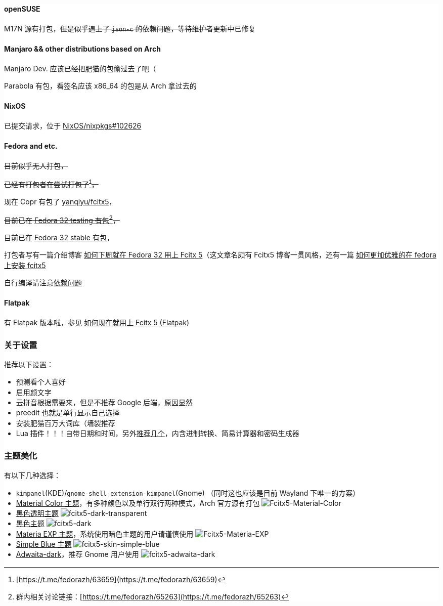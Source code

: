 #### openSUSE

M17N 源有打包，~~但是似乎遇上了 `json-c` 的依赖问题，等待维护者更新中~~已修复

#### Manjaro && other distributions based on Arch

Manjaro Dev. 应该已经把肥猫的包偷过去了吧（

Parabola 有包，看签名应该 x86_64 的包是从 Arch 拿过去的

#### NixOS

已提交请求，位于 [NixOS/nixpkgs#102626](https://github.com/NixOS/nixpkgs/issues/102626)

#### Fedora and etc.

~~目前似乎无人打包，~~

~~已经有打包者在尝试打包了[^try-package-on-fedora]，~~

现在 Copr 有包了 [yanqiyu/fcitx5](https://copr.fedorainfracloud.org/coprs/yanqiyu/fcitx5/)，

~~目前已在 [Fedora 32 testing 有包](https://bodhi.fedoraproject.org/updates/FEDORA-2020-5465c02630)[^fedora-32-packgae-in-telegram]，~~

目前已在 [Fedora 32 stable 有包](https://bodhi.fedoraproject.org/updates/FEDORA-2020-5465c02630)，

打包者写有一篇介绍博客 [如何下周就在 Fedora 32 用上 Fcitx 5](https://yanqiyu.info/2020/08/30/fcitx5-fedora/)（这文章名颇有 Fcitx5 博客一贯风格，还有一篇 [如何更加优雅的在 fedora 上安装 fcitx5](https://yanqiyu.info/2020/11/06/fcitx5-fedora-updated/)


自行编译请注意[依赖问题](https://github.com/fcitx/fcitx5-qt/issues/7)

#### Flatpak

有 Flatpak 版本啦，参见 [如何现在就用上 Fcitx 5 (Flatpak)](https://www.csslayer.info/wordpress/fcitx-dev/fcitx5-on-flatpak/)

### 关于设置

推荐以下设置：
- 预测看个人喜好
- 启用颜文字
- 云拼音根据需要来，但是不推荐 Google 后端，原因显然
- preedit 也就是单行显示自己选择
- 安装肥猫百万大词库（墙裂推荐
- Lua 插件！！！自带日期和时间，另外[推荐几个](https://github.com/glaumar/fcitx5-lua-scripts)，内含进制转换、简易计算器和密码生成器

### 主题美化

有以下几种选择：
- `kimpanel`(KDE)/`gnome-shell-extension-kimpanel`(Gnome) （同时这也应该是目前 Wayland 下唯一的方案）
- [Material Color 主题](https://github.com/hosxy/Fcitx5-Material-Color)，有多种颜色以及单行双行两种模式，Arch 官方源有打包
![Fcitx5-Material-Color](/images/Fcitx5-Material-Color-No-Preedit.webp)
- [黑色透明主题](https://github.com/hosxy/fcitx5-dark-transparent)
![fcitx5-dark-transparent](/images/fcitx5-skin-dark-transparent.webp)
- [黑色主题](https://github.com/evansan/fcitx5-dark)
![fcitx5-dark](/images/fcitx5-skin-dark.webp)
- [Materia EXP 主题](https://github.com/hosxy/Fcitx5-Materia-EXP)，系统使用暗色主题的用户请谨慎使用
![Fcitx5-Materia-EXP](/images/Fcitx5-Materia-EXP.webp)
- [Simple Blue 主题](https://github.com/weearc/fcitx5-skin-simple-blue)
![fcitx5-skin-simple-blue](/images/fcitx5-skin-simple-blue.webp)
- [Adwaita-dark](https://github.com/escape0707/fcitx5-adwaita-dark)，推荐 Gnome 用户使用
![fcitx5-adwaita-dark](/images/fcitx5-skin-adwaita-dark.webp)

[^try-package-on-fedora]: [https://t.me/fedorazh/63659](https://t.me/fedorazh/63659)
[^2]: [fcitx/fcitx5@bd83a9](https://github.com/fcitx/fcitx5/commit/bd83a9841e1dc3e7296174d32f5ee7655f680689)
[^3]: 群内相关讨论链接：[https://t.me/loverime/17779](https://t.me/loverime/17779)
[^fedora-32-packgae-in-telegram]: 群内相关讨论链接：[https://t.me/fedorazh/65263](https://t.me/fedorazh/65263)
[^fcitx5-migrator]: [fcitx/fcitx5-configtool@8f113a](https://github.com/fcitx/fcitx5-configtool/commit/8f113a78e334ecc962d5aa92022887ca077df588)
[^4]: [fcitx/fcitx5@982e8cf](https://github.com/fcitx/fcitx5/commit/982e8cf184489c879c91e992ba1e6257535dfdb5)